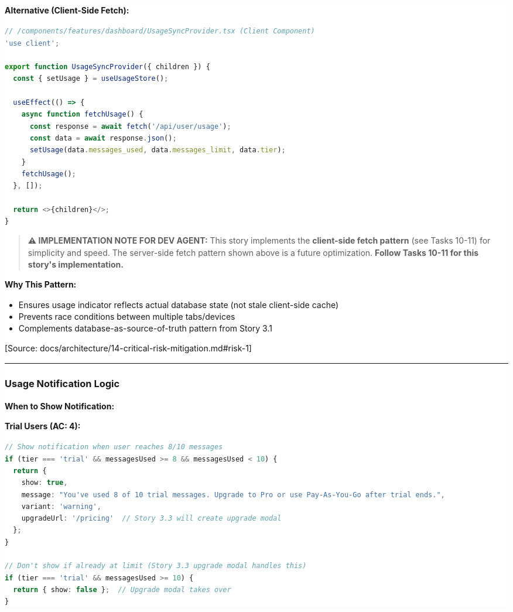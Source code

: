 **Alternative (Client-Side Fetch):**
```typescript
// /components/features/dashboard/UsageSyncProvider.tsx (Client Component)
'use client';

export function UsageSyncProvider({ children }) {
  const { setUsage } = useUsageStore();

  useEffect(() => {
    async function fetchUsage() {
      const response = await fetch('/api/user/usage');
      const data = await response.json();
      setUsage(data.messages_used, data.messages_limit, data.tier);
    }
    fetchUsage();
  }, []);

  return <>{children}</>;
}
```

> **⚠️ IMPLEMENTATION NOTE FOR DEV AGENT:**
> This story implements the **client-side fetch pattern** (see Tasks 10-11) for simplicity and speed. The server-side fetch pattern shown above is a future optimization. **Follow Tasks 10-11 for this story's implementation.**

**Why This Pattern:**
- Ensures usage indicator reflects actual database state (not stale client-side cache)
- Prevents race conditions between multiple tabs/devices
- Complements database-as-source-of-truth pattern from Story 3.1

[Source: docs/architecture/14-critical-risk-mitigation.md#risk-1]

---

### Usage Notification Logic

**When to Show Notification:**

**Trial Users (AC: 4):**
```typescript
// Show notification when user reaches 8/10 messages
if (tier === 'trial' && messagesUsed >= 8 && messagesUsed < 10) {
  return {
    show: true,
    message: "You've used 8 of 10 trial messages. Upgrade to Pro or use Pay-As-You-Go after trial ends.",
    variant: 'warning',
    upgradeUrl: '/pricing'  // Story 3.3 will create upgrade modal
  };
}

// Don't show if already at limit (Story 3.3 upgrade modal handles this)
if (tier === 'trial' && messagesUsed >= 10) {
  return { show: false };  // Upgrade modal takes over
}
```
